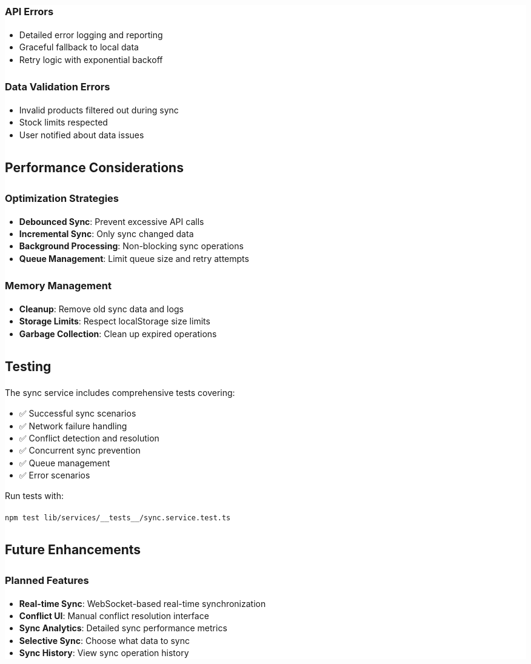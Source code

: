 ### API Errors

- Detailed error logging and reporting
- Graceful fallback to local data
- Retry logic with exponential backoff

### Data Validation Errors

- Invalid products filtered out during sync
- Stock limits respected
- User notified about data issues

## Performance Considerations

### Optimization Strategies

- **Debounced Sync**: Prevent excessive API calls
- **Incremental Sync**: Only sync changed data
- **Background Processing**: Non-blocking sync operations
- **Queue Management**: Limit queue size and retry attempts

### Memory Management

- **Cleanup**: Remove old sync data and logs
- **Storage Limits**: Respect localStorage size limits
- **Garbage Collection**: Clean up expired operations

## Testing

The sync service includes comprehensive tests covering:

- ✅ Successful sync scenarios
- ✅ Network failure handling
- ✅ Conflict detection and resolution
- ✅ Concurrent sync prevention
- ✅ Queue management
- ✅ Error scenarios

Run tests with:

```bash
npm test lib/services/__tests__/sync.service.test.ts
```

## Future Enhancements

### Planned Features

- **Real-time Sync**: WebSocket-based real-time synchronization
- **Conflict UI**: Manual conflict resolution interface
- **Sync Analytics**: Detailed sync performance metrics
- **Selective Sync**: Choose what data to sync
- **Sync History**: View sync operation history
